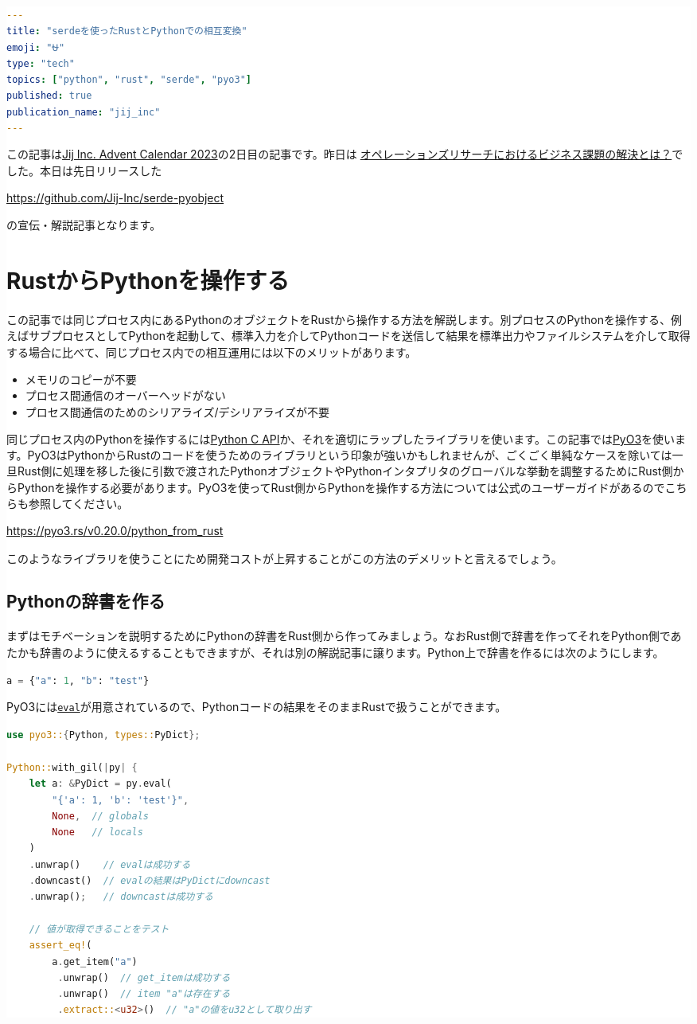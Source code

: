 ```yaml
---
title: "serdeを使ったRustとPythonでの相互変換"
emoji: "⛎"
type: "tech"
topics: ["python", "rust", "serde", "pyo3"]
published: true
publication_name: "jij_inc"
---
```


この記事は[Jij Inc. Advent Calendar 2023](https://qiita.com/advent-calendar/2023/jij_inc_2023)の2日目の記事です。昨日は [オペレーションズリサーチにおけるビジネス課題の解決とは？](https://qiita.com/youhMO/items/f247703af2ba771e0fab)でした。本日は先日リリースした

https://github.com/Jij-Inc/serde-pyobject

の宣伝・解説記事となります。

# RustからPythonを操作する

この記事では同じプロセス内にあるPythonのオブジェクトをRustから操作する方法を解説します。別プロセスのPythonを操作する、例えばサブプロセスとしてPythonを起動して、標準入力を介してPythonコードを送信して結果を標準出力やファイルシステムを介して取得する場合に比べて、同じプロセス内での相互運用には以下のメリットがあります。

- メモリのコピーが不要
- プロセス間通信のオーバーヘッドがない
- プロセス間通信のためのシリアライズ/デシリアライズが不要

同じプロセス内のPythonを操作するには[Python C API](https://docs.python.org/3/c-api/index.html)か、それを適切にラップしたライブラリを使います。この記事では[PyO3](https://github.com/pyo3/pyo3)を使います。PyO3はPythonからRustのコードを使うためのライブラリという印象が強いかもしれませんが、ごくごく単純なケースを除いては一旦Rust側に処理を移した後に引数で渡されたPythonオブジェクトやPythonインタプリタのグローバルな挙動を調整するためにRust側からPythonを操作する必要があります。PyO3を使ってRust側からPythonを操作する方法については公式のユーザーガイドがあるのでこちらも参照してください。

https://pyo3.rs/v0.20.0/python_from_rust

このようなライブラリを使うことにため開発コストが上昇することがこの方法のデメリットと言えるでしょう。

## Pythonの辞書を作る

まずはモチベーションを説明するためにPythonの辞書をRust側から作ってみましょう。なおRust側で辞書を作ってそれをPython側であたかも辞書のように使えるすることもできますが、それは別の解説記事に譲ります。Python上で辞書を作るには次のようにします。

```python
a = {"a": 1, "b": "test"}
```

PyO3には[`eval`](https://docs.rs/pyo3/latest/pyo3/marker/struct.Python.html#method.eval)が用意されているので、Pythonコードの結果をそのままRustで扱うことができます。

```rust
use pyo3::{Python, types::PyDict};

Python::with_gil(|py| {
    let a: &PyDict = py.eval(
        "{'a': 1, 'b': 'test'}",
        None,  // globals
        None   // locals
    )
    .unwrap()    // evalは成功する
    .downcast()  // evalの結果はPyDictにdowncast
    .unwrap();   // downcastは成功する

    // 値が取得できることをテスト
    assert_eq!(
        a.get_item("a")
         .unwrap()  // get_itemは成功する
         .unwrap()  // item "a"は存在する
         .extract::<u32>()  // "a"の値をu32として取り出す
```